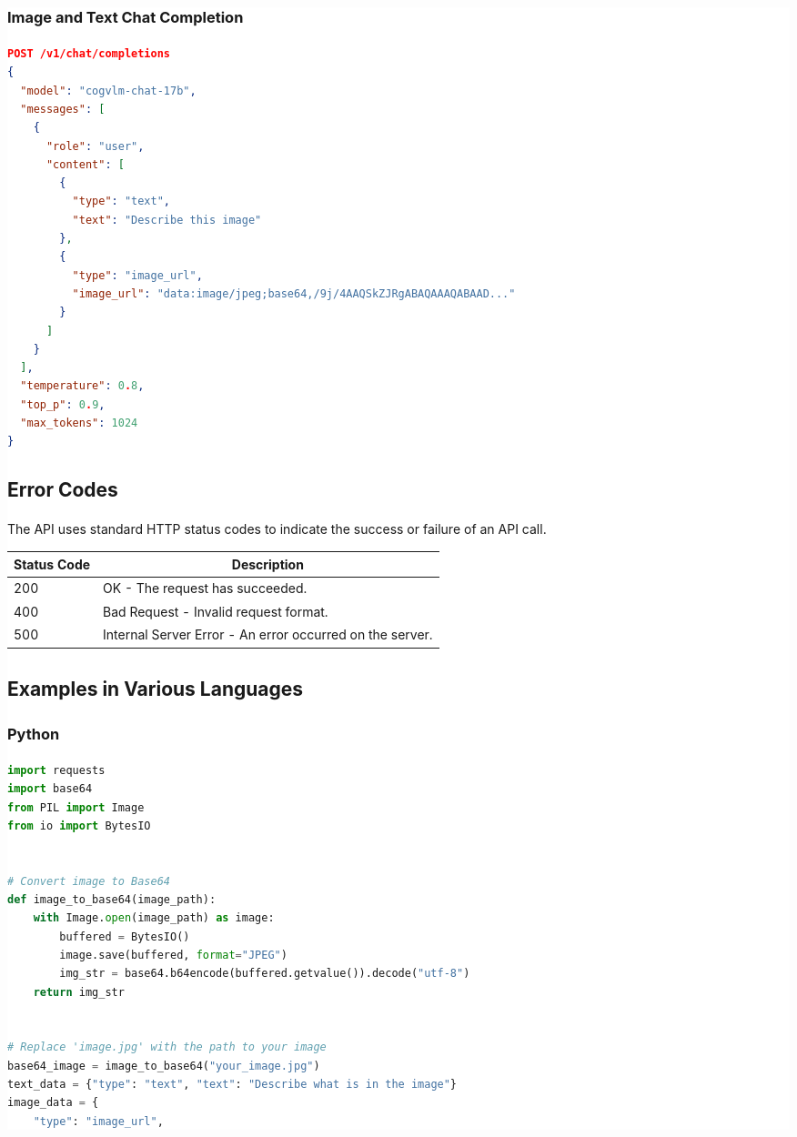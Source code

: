 ### Image and Text Chat Completion

```json
POST /v1/chat/completions
{
  "model": "cogvlm-chat-17b",
  "messages": [
    {
      "role": "user",
      "content": [
        {
          "type": "text",
          "text": "Describe this image"
        },
        {
          "type": "image_url",
          "image_url": "data:image/jpeg;base64,/9j/4AAQSkZJRgABAQAAAQABAAD..."
        }
      ]
    }
  ],
  "temperature": 0.8,
  "top_p": 0.9,
  "max_tokens": 1024
}
```

## Error Codes

The API uses standard HTTP status codes to indicate the success or failure of an API call.

| Status Code | Description                       |
|-------------|-----------------------------------|
| 200         | OK - The request has succeeded.   |
| 400         | Bad Request - Invalid request format. |
| 500         | Internal Server Error - An error occurred on the server. |


## Examples in Various Languages

### Python
```python
import requests
import base64
from PIL import Image
from io import BytesIO


# Convert image to Base64
def image_to_base64(image_path):
    with Image.open(image_path) as image:
        buffered = BytesIO()
        image.save(buffered, format="JPEG")
        img_str = base64.b64encode(buffered.getvalue()).decode("utf-8")
    return img_str


# Replace 'image.jpg' with the path to your image
base64_image = image_to_base64("your_image.jpg")
text_data = {"type": "text", "text": "Describe what is in the image"}
image_data = {
    "type": "image_url",
```